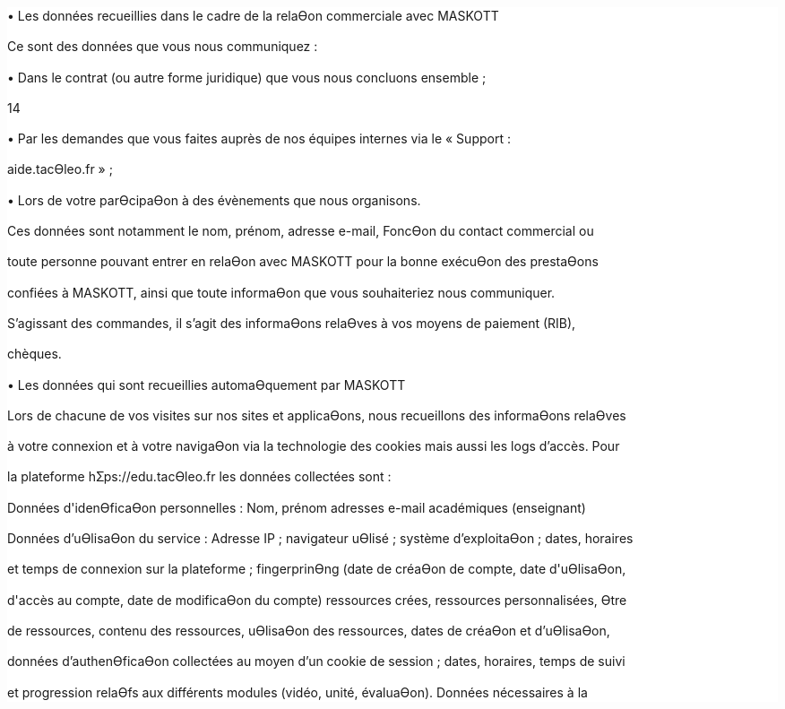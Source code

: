 • Les données recueillies dans le cadre de la relaƟon commerciale avec MASKOTT



Ce sont des données que vous nous communiquez :



• Dans le contrat (ou autre forme juridique) que vous nous concluons ensemble ;

14



• Par les demandes que vous faites auprès de nos équipes internes via le « Support :

aide.tacƟleo.fr » ;



• Lors de votre parƟcipaƟon à des évènements que nous organisons.



Ces données sont notamment le nom, prénom, adresse e-mail, FoncƟon du contact commercial ou

toute personne pouvant entrer en relaƟon avec MASKOTT pour la bonne exécuƟon des prestaƟons

confiées à MASKOTT, ainsi que toute informaƟon que vous souhaiteriez nous communiquer.



S’agissant des commandes, il s’agit des informaƟons relaƟves à vos moyens de paiement (RIB),

chèques.



• Les données qui sont recueillies automaƟquement par MASKOTT



Lors de chacune de vos visites sur nos sites et applicaƟons, nous recueillons des informaƟons relaƟves

à votre connexion et à votre navigaƟon via la technologie des cookies mais aussi les logs d’accès. Pour

la plateforme hƩps://edu.tacƟleo.fr les données collectées sont :



Données d'idenƟficaƟon personnelles : Nom, prénom adresses e-mail académiques (enseignant)



Données d’uƟlisaƟon du service : Adresse IP ; navigateur uƟlisé ; système d’exploitaƟon ; dates, horaires

et temps de connexion sur la plateforme ; fingerprinƟng (date de créaƟon de compte, date d'uƟlisaƟon,

d'accès au compte, date de modificaƟon du compte) ressources crées, ressources personnalisées, Ɵtre

de ressources, contenu des ressources, uƟlisaƟon des ressources, dates de créaƟon et d’uƟlisaƟon,

données d’authenƟficaƟon collectées au moyen d’un cookie de session ; dates, horaires, temps de suivi

et progression relaƟfs aux différents modules (vidéo, unité, évaluaƟon). Données nécessaires à la
